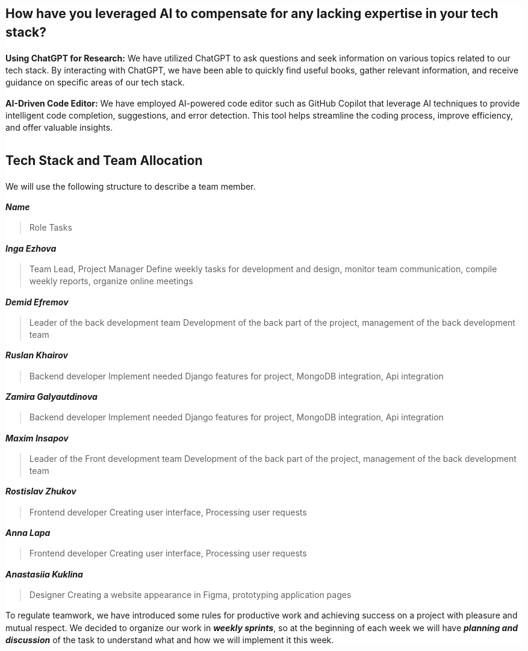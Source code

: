 ## How have you leveraged AI to compensate for any lacking expertise in your tech stack?

**Using ChatGPT for Research:**
We have utilized ChatGPT to ask questions and seek information on various topics related to our tech stack. By interacting with ChatGPT, we have been able to quickly find useful books, gather relevant information, and receive guidance on specific areas of our tech stack.

**AI-Driven Code Editor:**
We have employed AI-powered code editor such as GitHub Copilot that leverage AI techniques to provide intelligent code completion, suggestions, and error detection. This tool helps streamline the coding process, improve efficiency, and offer valuable insights.


## Tech Stack and Team Allocation
We will use the following structure to describe a team member.

***Name***
>Role
>Tasks

***Inga Ezhova***
>Team Lead, Project Manager
>Define weekly tasks for development and design, monitor team communication, compile weekly reports, organize online meetings

***Demid Efremov***
>Leader of the back development team
>Development of the back part of the project, management of the back development team

***Ruslan Khairov***
>Backend developer
>Implement needed Django features for project, MongoDB integration, Api integration

***Zamira Galyautdinova***
>Backend developer
>Implement needed Django features for project, MongoDB integration, Api integration

***Maxim Insapov***
>Leader of the Front development team
>Development of the back part of the project, management of the back development team

***Rostislav Zhukov***
>Frontend developer
>Creating user interface, Processing user requests

***Anna Lapa***
>Frontend developer
>Creating user interface, Processing user requests

***Anastasiia Kuklina***
>Designer
>Creating a website appearance in Figma, prototyping application pages


To regulate teamwork, we have introduced some rules for productive work and achieving success on a project with pleasure and mutual respect. We decided to organize our work in ***weekly sprints***, so at the beginning of each week we will have ***planning and discussion*** of the task to understand what and how we will implement it this week.
